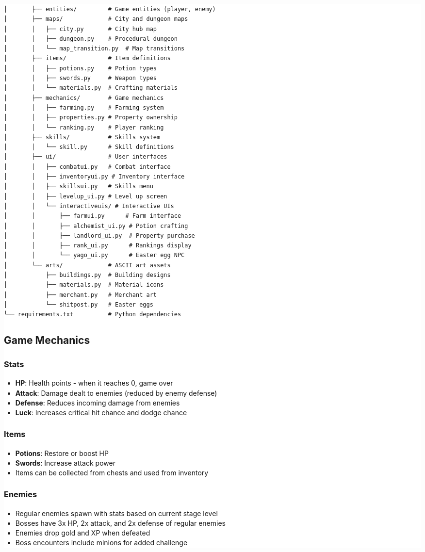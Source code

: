 ```
│       ├── entities/         # Game entities (player, enemy)
│       ├── maps/             # City and dungeon maps
│       │   ├── city.py       # City hub map
│       │   ├── dungeon.py    # Procedural dungeon
│       │   └── map_transition.py  # Map transitions
│       ├── items/            # Item definitions
│       │   ├── potions.py    # Potion types
│       │   ├── swords.py     # Weapon types
│       │   └── materials.py  # Crafting materials
│       ├── mechanics/        # Game mechanics
│       │   ├── farming.py    # Farming system
│       │   ├── properties.py # Property ownership
│       │   └── ranking.py    # Player ranking
│       ├── skills/           # Skills system
│       │   └── skill.py      # Skill definitions
│       ├── ui/               # User interfaces
│       │   ├── combatui.py   # Combat interface
│       │   ├── inventoryui.py # Inventory interface
│       │   ├── skillsui.py   # Skills menu
│       │   ├── levelup_ui.py # Level up screen
│       │   └── interactiveuis/ # Interactive UIs
│       │       ├── farmui.py      # Farm interface
│       │       ├── alchemist_ui.py # Potion crafting
│       │       ├── landlord_ui.py  # Property purchase
│       │       ├── rank_ui.py      # Rankings display
│       │       └── yago_ui.py      # Easter egg NPC
│       └── arts/             # ASCII art assets
│           ├── buildings.py  # Building designs
│           ├── materials.py  # Material icons
│           ├── merchant.py   # Merchant art
│           └── shitpost.py   # Easter eggs
└── requirements.txt          # Python dependencies
```

## Game Mechanics

### Stats
- **HP**: Health points - when it reaches 0, game over
- **Attack**: Damage dealt to enemies (reduced by enemy defense)
- **Defense**: Reduces incoming damage from enemies
- **Luck**: Increases critical hit chance and dodge chance

### Items
- **Potions**: Restore or boost HP
- **Swords**: Increase attack power
- Items can be collected from chests and used from inventory

### Enemies
- Regular enemies spawn with stats based on current stage level
- Bosses have 3x HP, 2x attack, and 2x defense of regular enemies
- Enemies drop gold and XP when defeated
- Boss encounters include minions for added challenge
